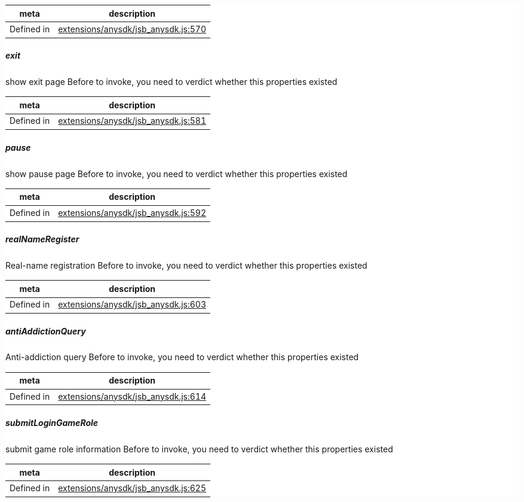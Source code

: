 | meta | description |
|------|-------------|
| Defined in | [extensions/anysdk/jsb_anysdk.js:570](https://github.com/cocos-creator/engine/blob/8f14bc42a40e57c2d3b846c4f7f26f1a1753232c/extensions/anysdk/jsb_anysdk.js#L570) |



##### exit

show exit page
Before to invoke, you need to verdict whether this properties existed

| meta | description |
|------|-------------|
| Defined in | [extensions/anysdk/jsb_anysdk.js:581](https://github.com/cocos-creator/engine/blob/8f14bc42a40e57c2d3b846c4f7f26f1a1753232c/extensions/anysdk/jsb_anysdk.js#L581) |



##### pause

show pause page
Before to invoke, you need to verdict whether this properties existed

| meta | description |
|------|-------------|
| Defined in | [extensions/anysdk/jsb_anysdk.js:592](https://github.com/cocos-creator/engine/blob/8f14bc42a40e57c2d3b846c4f7f26f1a1753232c/extensions/anysdk/jsb_anysdk.js#L592) |



##### realNameRegister

Real-name registration
Before to invoke, you need to verdict whether this properties existed

| meta | description |
|------|-------------|
| Defined in | [extensions/anysdk/jsb_anysdk.js:603](https://github.com/cocos-creator/engine/blob/8f14bc42a40e57c2d3b846c4f7f26f1a1753232c/extensions/anysdk/jsb_anysdk.js#L603) |



##### antiAddictionQuery

Anti-addiction query
Before to invoke, you need to verdict whether this properties existed

| meta | description |
|------|-------------|
| Defined in | [extensions/anysdk/jsb_anysdk.js:614](https://github.com/cocos-creator/engine/blob/8f14bc42a40e57c2d3b846c4f7f26f1a1753232c/extensions/anysdk/jsb_anysdk.js#L614) |



##### submitLoginGameRole

submit game role information
Before to invoke, you need to verdict whether this properties existed

| meta | description |
|------|-------------|
| Defined in | [extensions/anysdk/jsb_anysdk.js:625](https://github.com/cocos-creator/engine/blob/8f14bc42a40e57c2d3b846c4f7f26f1a1753232c/extensions/anysdk/jsb_anysdk.js#L625) |
